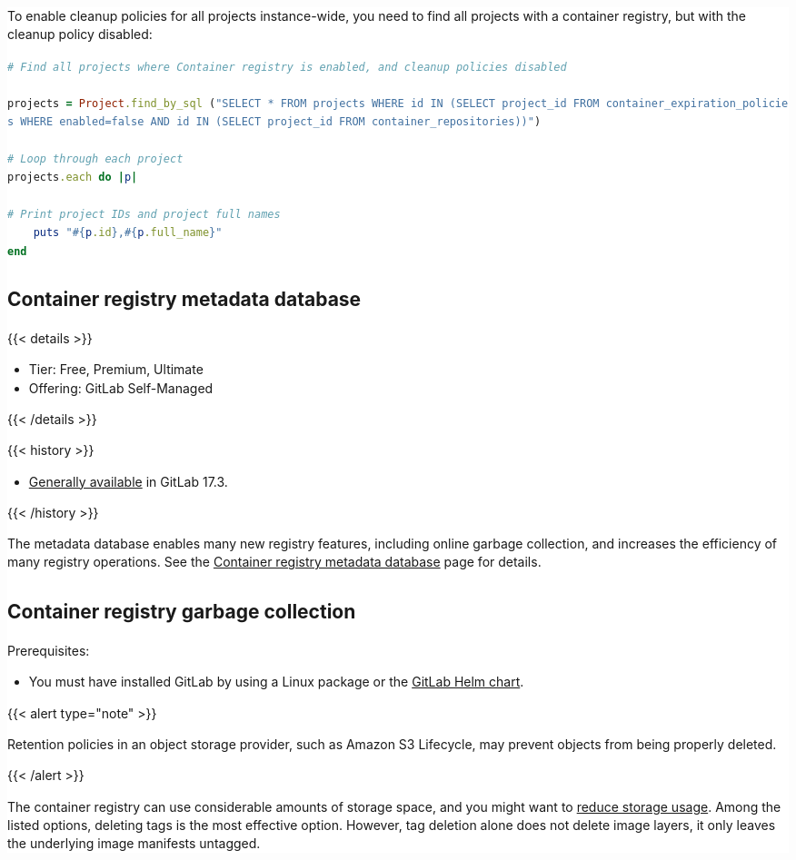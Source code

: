 To enable cleanup policies for all projects instance-wide, you need to find all projects
with a container registry, but with the cleanup policy disabled:

```ruby
# Find all projects where Container registry is enabled, and cleanup policies disabled

projects = Project.find_by_sql ("SELECT * FROM projects WHERE id IN (SELECT project_id FROM container_expiration_policies WHERE enabled=false AND id IN (SELECT project_id FROM container_repositories))")

# Loop through each project
projects.each do |p|

# Print project IDs and project full names
    puts "#{p.id},#{p.full_name}"
end
```

## Container registry metadata database

{{< details >}}

- Tier: Free, Premium, Ultimate
- Offering: GitLab Self-Managed

{{< /details >}}

{{< history >}}

- [Generally available](https://gitlab.com/gitlab-org/gitlab/-/issues/423459) in GitLab 17.3.

{{< /history >}}

The metadata database enables many new registry features, including
online garbage collection, and increases the efficiency of many registry operations.
See the [Container registry metadata database](container_registry_metadata_database.md) page for details.

## Container registry garbage collection

Prerequisites:

- You must have installed GitLab by using a Linux package or the
  [GitLab Helm chart](https://docs.gitlab.com/charts/charts/registry/#garbage-collection).

{{< alert type="note" >}}

Retention policies in an object storage provider, such as Amazon S3 Lifecycle, may prevent
objects from being properly deleted.

{{< /alert >}}

The container registry can use considerable amounts of storage space, and you might want to
[reduce storage usage](../../user/packages/container_registry/reduce_container_registry_storage.md).
Among the listed options, deleting tags is the most effective option. However, tag deletion
alone does not delete image layers, it only leaves the underlying image manifests untagged.
